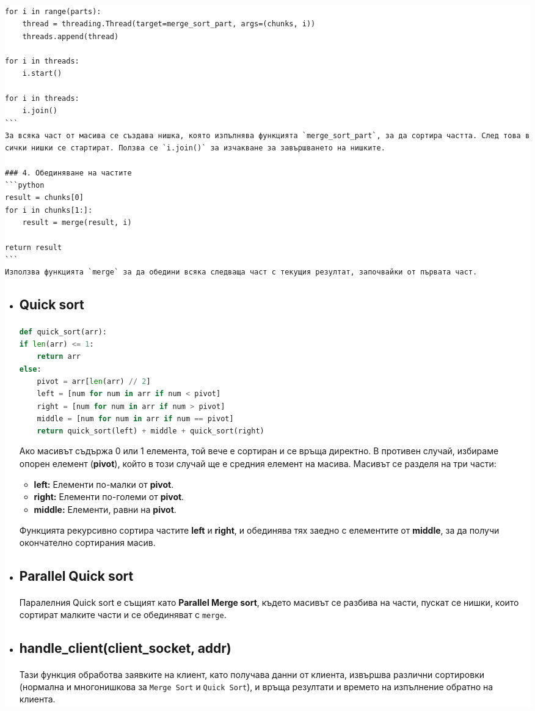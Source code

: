    for i in range(parts):
        thread = threading.Thread(target=merge_sort_part, args=(chunks, i))
        threads.append(thread)

    for i in threads:
        i.start()

    for i in threads:
        i.join()
    ```
    За всяка част от масива се създава нишка, която изпълнява функцията `merge_sort_part`, за да сортира частта. След това всички нишки се стартират. Ползва се `i.join()` за изчакване за завършването на нишките.

    ### 4. Обединяване на частите
    ```python
    result = chunks[0]
    for i in chunks[1:]:
        result = merge(result, i)

    return result
    ```
    Използва функцията `merge` за да обедини всяка следваща част с текущия резултат, започвайки от първата част.

- ## Quick sort
    ```python
    def quick_sort(arr):
    if len(arr) <= 1:
        return arr
    else:
        pivot = arr[len(arr) // 2]
        left = [num for num in arr if num < pivot]
        right = [num for num in arr if num > pivot]
        middle = [num for num in arr if num == pivot]
        return quick_sort(left) + middle + quick_sort(right)
    ```
    Ако масивът съдържа 0 или 1 елемента, той вече е сортиран и се връща директно. В противен случай, избираме опорен елемент (**pivot**), който в този случай ще е средния елемент на масива. Масивът се разделя на три части: 
     - **left:** Елементи по-малки от **pivot**. 
     - **right:** Елементи по-големи от **pivot**. 
     - **middle:** Елементи, равни на **pivot**. 
     
    Функцията рекурсивно сортира частите **left** и **right**, и обединява тях заедно с елементите от **middle**, за да получи окончателно сортирания масив.

- ## Parallel Quick sort
    Паралелния Quick sort е същият като **Parallel Merge sort**, където масивът се разбива на части, пускат се нишки, които сортират малките части и се обединяват с `merge`.
- ## handle_client(client_socket, addr)
    Тази функция обработва заявките на клиент, като получава данни от клиента, извършва различни сортировки (нормална и многонишкова за `Merge Sort` и `Quick Sort`), и връща резултати и времето на изпълнение обратно на клиента.
